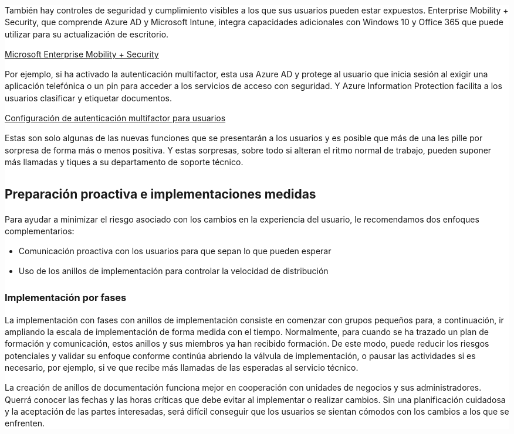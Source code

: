 También hay controles de seguridad y cumplimiento visibles a los que sus usuarios pueden estar expuestos. Enterprise Mobility + Security, que comprende Azure AD y Microsoft Intune, integra capacidades adicionales con Windows 10 y Office 365 que puede utilizar para su actualización de escritorio.

[Microsoft Enterprise Mobility + Security](https://www.microsoft.com/cloud-platform/enterprise-mobility-security)

Por ejemplo, si ha activado la autenticación multifactor, esta usa Azure AD y protege al usuario que inicia sesión al exigir una aplicación telefónica o un pin para acceder a los servicios de acceso con seguridad. Y Azure Information Protection facilita a los usuarios clasificar y etiquetar documentos.

[Configuración de autenticación multifactor para usuarios](https://docs.microsoft.com/microsoft-365/admin/security-and-compliance/set-up-multi-factor-authentication)

Estas son solo algunas de las nuevas funciones que se presentarán a los usuarios y es posible que más de una les pille por sorpresa de forma más o menos positiva. Y estas sorpresas, sobre todo si alteran el ritmo normal de trabajo, pueden suponer más llamadas y tiques a su departamento de soporte técnico.

## <a name="proactive-preparation-and-measured-roll-outs"></a>Preparación proactiva e implementaciones medidas

Para ayudar a minimizar el riesgo asociado con los cambios en la experiencia del usuario, le recomendamos dos enfoques complementarios:

  - Comunicación proactiva con los usuarios para que sepan lo que pueden esperar

  - Uso de los anillos de implementación para controlar la velocidad de distribución

### <a name="phased-deployment"></a>Implementación por fases

La implementación con fases con anillos de implementación consiste en comenzar con grupos pequeños para, a continuación, ir ampliando la escala de implementación de forma medida con el tiempo. Normalmente, para cuando se ha trazado un plan de formación y comunicación, estos anillos y sus miembros ya han recibido formación. De este modo, puede reducir los riesgos potenciales y validar su enfoque conforme continúa abriendo la válvula de implementación, o pausar las actividades si es necesario, por ejemplo, si ve que recibe más llamadas de las esperadas al servicio técnico.

La creación de anillos de documentación funciona mejor en cooperación con unidades de negocios y sus administradores. Querrá conocer las fechas y las horas críticas que debe evitar al implementar o realizar cambios. Sin una planificación cuidadosa y la aceptación de las partes interesadas, será difícil conseguir que los usuarios se sientan cómodos con los cambios a los que se enfrenten.
